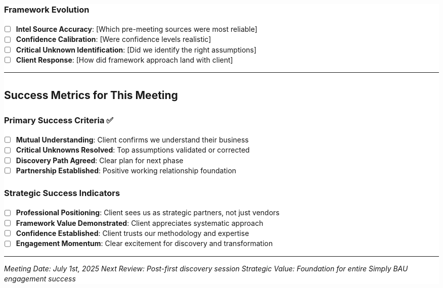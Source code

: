 ### Framework Evolution
- [ ] **Intel Source Accuracy**: [Which pre-meeting sources were most reliable]
- [ ] **Confidence Calibration**: [Were confidence levels realistic]  
- [ ] **Critical Unknown Identification**: [Did we identify the right assumptions]
- [ ] **Client Response**: [How did framework approach land with client]

---

## Success Metrics for This Meeting

### Primary Success Criteria ✅
- [ ] **Mutual Understanding**: Client confirms we understand their business
- [ ] **Critical Unknowns Resolved**: Top assumptions validated or corrected
- [ ] **Discovery Path Agreed**: Clear plan for next phase
- [ ] **Partnership Established**: Positive working relationship foundation

### Strategic Success Indicators
- [ ] **Professional Positioning**: Client sees us as strategic partners, not just vendors
- [ ] **Framework Value Demonstrated**: Client appreciates systematic approach
- [ ] **Confidence Established**: Client trusts our methodology and expertise
- [ ] **Engagement Momentum**: Clear excitement for discovery and transformation

---

*Meeting Date: July 1st, 2025*
*Next Review: Post-first discovery session*
*Strategic Value: Foundation for entire Simply BAU engagement success*